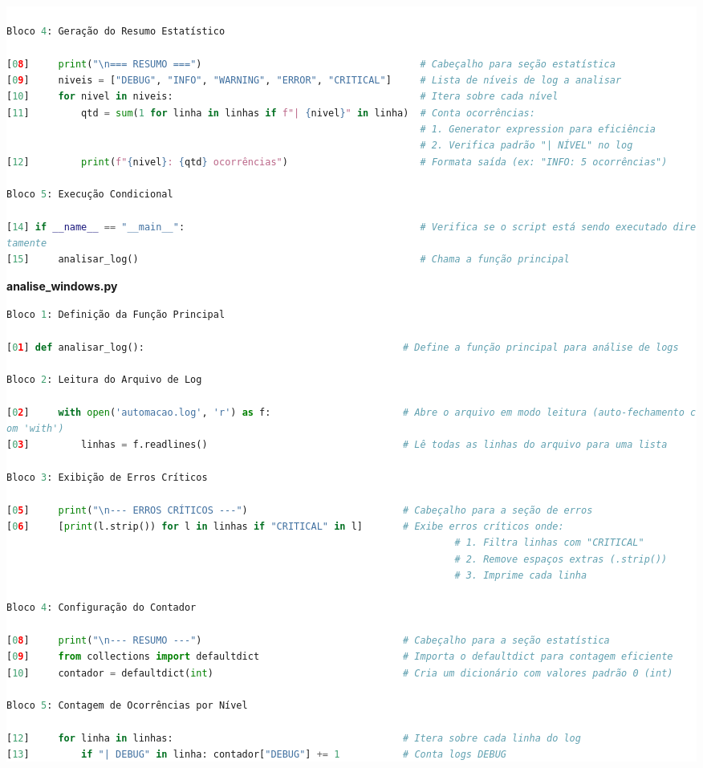 ```Python

Bloco 4: Geração do Resumo Estatístico

[08]     print("\n=== RESUMO ===")                                      # Cabeçalho para seção estatística
[09]     niveis = ["DEBUG", "INFO", "WARNING", "ERROR", "CRITICAL"]     # Lista de níveis de log a analisar
[10]     for nivel in niveis:                                           # Itera sobre cada nível
[11]         qtd = sum(1 for linha in linhas if f"| {nivel}" in linha)  # Conta ocorrências:
                                                                        # 1. Generator expression para eficiência
                                                                        # 2. Verifica padrão "| NÍVEL" no log
[12]         print(f"{nivel}: {qtd} ocorrências")                       # Formata saída (ex: "INFO: 5 ocorrências")

Bloco 5: Execução Condicional

[14] if __name__ == "__main__":                                         # Verifica se o script está sendo executado diretamente
[15]     analisar_log()                                                 # Chama a função principal
```

**analise_windows.py**

```Python
Bloco 1: Definição da Função Principal

[01] def analisar_log():                                             # Define a função principal para análise de logs

Bloco 2: Leitura do Arquivo de Log

[02]     with open('automacao.log', 'r') as f:                       # Abre o arquivo em modo leitura (auto-fechamento com 'with')
[03]         linhas = f.readlines()                                  # Lê todas as linhas do arquivo para uma lista

Bloco 3: Exibição de Erros Críticos

[05]     print("\n--- ERROS CRÍTICOS ---")                           # Cabeçalho para a seção de erros
[06]     [print(l.strip()) for l in linhas if "CRITICAL" in l]       # Exibe erros críticos onde:
                                                                              # 1. Filtra linhas com "CRITICAL"
                                                                              # 2. Remove espaços extras (.strip())
                                                                              # 3. Imprime cada linha

Bloco 4: Configuração do Contador

[08]     print("\n--- RESUMO ---")                                   # Cabeçalho para a seção estatística
[09]     from collections import defaultdict                         # Importa o defaultdict para contagem eficiente
[10]     contador = defaultdict(int)                                 # Cria um dicionário com valores padrão 0 (int)

Bloco 5: Contagem de Ocorrências por Nível

[12]     for linha in linhas:                                        # Itera sobre cada linha do log
[13]         if "| DEBUG" in linha: contador["DEBUG"] += 1           # Conta logs DEBUG
```